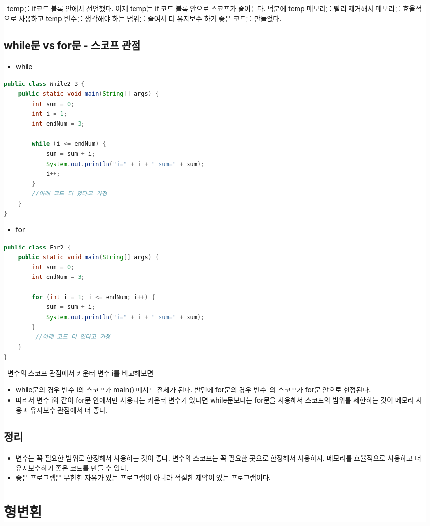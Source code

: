 &ensp;temp를 if코드 블록 안에서 선언했다. 이제 temp는 if 코드 블록 안으로 스코프가 줄어든다. 덕분에 temp 메모리를 빨리 제거해서 메모리를 효율적으로 사용하고 temp 변수를 생각해야 하는 범위를 줄여서 더 유지보수 하기 좋은 코드를 만들었다.<br/> 

while문 vs for문 - 스코프 관점
------

* while

```java
public class While2_3 {
    public static void main(String[] args) {
        int sum = 0;
        int i = 1;
        int endNum = 3;

        while (i <= endNum) {
            sum = sum + i;
            System.out.println("i=" + i + " sum=" + sum);
            i++;
        }
        //아래 코드 더 있다고 가정
    }
}
```

* for

```java
public class For2 {
    public static void main(String[] args) {
        int sum = 0;
        int endNum = 3;

        for (int i = 1; i <= endNum; i++) {
            sum = sum + i;
            System.out.println("i=" + i + " sum=" + sum);
        }
         //아래 코드 더 있다고 가정
    }
}
```

&ensp;변수의 스코프 관점에서 카운터 변수 i를 비교해보면<br/>
* while문의 경우 변수 i의 스코프가 main() 메서드 전체가 된다. 반면에 for문의 경우 변수 i의 스코프가 for문 안으로 한정된다.
* 따라서 변수 i와 같이 for문 안에서만 사용되는 카운터 변수가 있다면 while문보다는 for문을 사용해서 스코프의 범위를 제한하는 것이 메모리 사용과 유지보수 관점에서 더 좋다.

정리 
------

* 변수는 꼭 필요한 범위로 한정해서 사용하는 것이 좋다. 변수의 스코프는 꼭 필요한 곳으로 한정해서 사용하자. 메모리를 효율적으로 사용하고 더 유지보수하기 좋은 코드를 만들 수 있다.
* 좋은 프로그램은 무한한 자유가 있는 프로그램이 아니라 적절한 제약이 있는 프로그램이다.

형변횐
======
